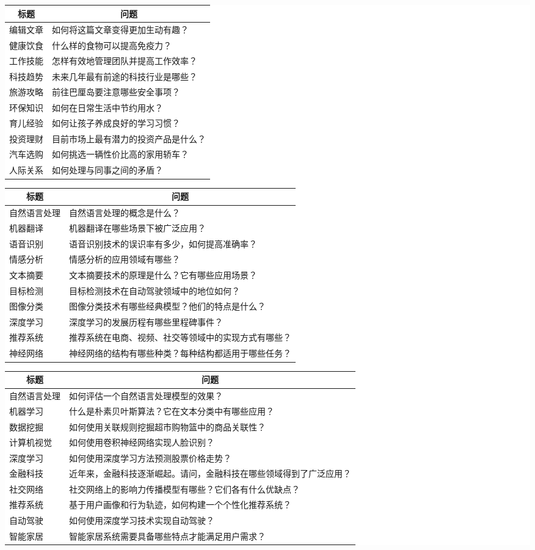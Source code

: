 | 标题 | 问题 |
| --- | --- |
| 编辑文章 | 如何将这篇文章变得更加生动有趣？ |
| 健康饮食 | 什么样的食物可以提高免疫力？ |
| 工作技能 | 怎样有效地管理团队并提高工作效率？ |
| 科技趋势 | 未来几年最有前途的科技行业是哪些？ |
| 旅游攻略 | 前往巴厘岛要注意哪些安全事项？ |
| 环保知识 | 如何在日常生活中节约用水？ |
| 育儿经验 | 如何让孩子养成良好的学习习惯？ |
| 投资理财 | 目前市场上最有潜力的投资产品是什么？ |
| 汽车选购 | 如何挑选一辆性价比高的家用轿车？ |
| 人际关系 | 如何处理与同事之间的矛盾？ |

|标题|问题|
|---|---|
|自然语言处理|自然语言处理的概念是什么？|
|机器翻译|机器翻译在哪些场景下被广泛应用？|
|语音识别|语音识别技术的误识率有多少，如何提高准确率？|
|情感分析|情感分析的应用领域有哪些？|
|文本摘要|文本摘要技术的原理是什么？它有哪些应用场景？|
|目标检测|目标检测技术在自动驾驶领域中的地位如何？|
|图像分类|图像分类技术有哪些经典模型？他们的特点是什么？|
|深度学习|深度学习的发展历程有哪些里程碑事件？|
|推荐系统|推荐系统在电商、视频、社交等领域中的实现方式有哪些？|
|神经网络|神经网络的结构有哪些种类？每种结构都适用于哪些任务？|

|标题|问题|
|---|---|
|自然语言处理|如何评估一个自然语言处理模型的效果？|
|机器学习|什么是朴素贝叶斯算法？它在文本分类中有哪些应用？|
|数据挖掘|如何使用关联规则挖掘超市购物篮中的商品关联性？|
|计算机视觉|如何使用卷积神经网络实现人脸识别？|
|深度学习|如何使用深度学习方法预测股票价格走势？|
|金融科技|近年来，金融科技逐渐崛起。请问，金融科技在哪些领域得到了广泛应用？|
|社交网络|社交网络上的影响力传播模型有哪些？它们各有什么优缺点？|
|推荐系统|基于用户画像和行为轨迹，如何构建一个个性化推荐系统？|
|自动驾驶|如何使用深度学习技术实现自动驾驶？|
|智能家居|智能家居系统需要具备哪些特点才能满足用户需求？|
